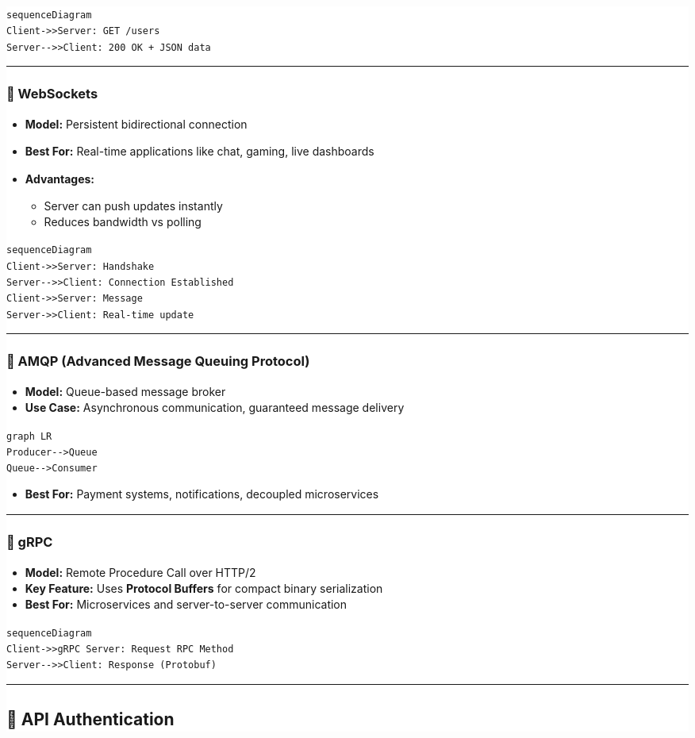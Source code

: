 ```mermaid
sequenceDiagram
Client->>Server: GET /users
Server-->>Client: 200 OK + JSON data
````

---

### 🔹 WebSockets

* **Model:** Persistent bidirectional connection
* **Best For:** Real-time applications like chat, gaming, live dashboards
* **Advantages:**

  * Server can push updates instantly
  * Reduces bandwidth vs polling

```mermaid
sequenceDiagram
Client->>Server: Handshake
Server-->>Client: Connection Established
Client->>Server: Message
Server->>Client: Real-time update
```

---

### 🔹 AMQP (Advanced Message Queuing Protocol)

* **Model:** Queue-based message broker
* **Use Case:** Asynchronous communication, guaranteed message delivery

```mermaid
graph LR
Producer-->Queue
Queue-->Consumer
```

* **Best For:** Payment systems, notifications, decoupled microservices

---

### 🔹 gRPC

* **Model:** Remote Procedure Call over HTTP/2
* **Key Feature:** Uses **Protocol Buffers** for compact binary serialization
* **Best For:** Microservices and server-to-server communication

```mermaid
sequenceDiagram
Client->>gRPC Server: Request RPC Method
Server-->>Client: Response (Protobuf)
```

---

## 🔐 API Authentication
